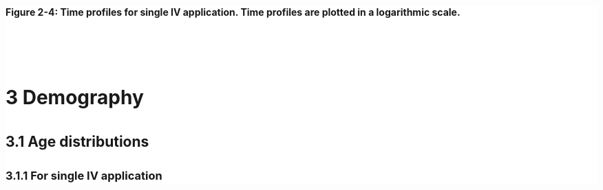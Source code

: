 

**Figure 2-4: Time profiles for single IV application. Time profiles are plotted in a logarithmic scale.**


<br>
<br>





# 3 Demography<a id="demography"></a>


## 3.1 Age distributions<a id="1_demography_organism_age"></a>


### 3.1.1 For single IV application<a id="2_demography_organism_age"></a>


<a id="figure-3-1"></a>

